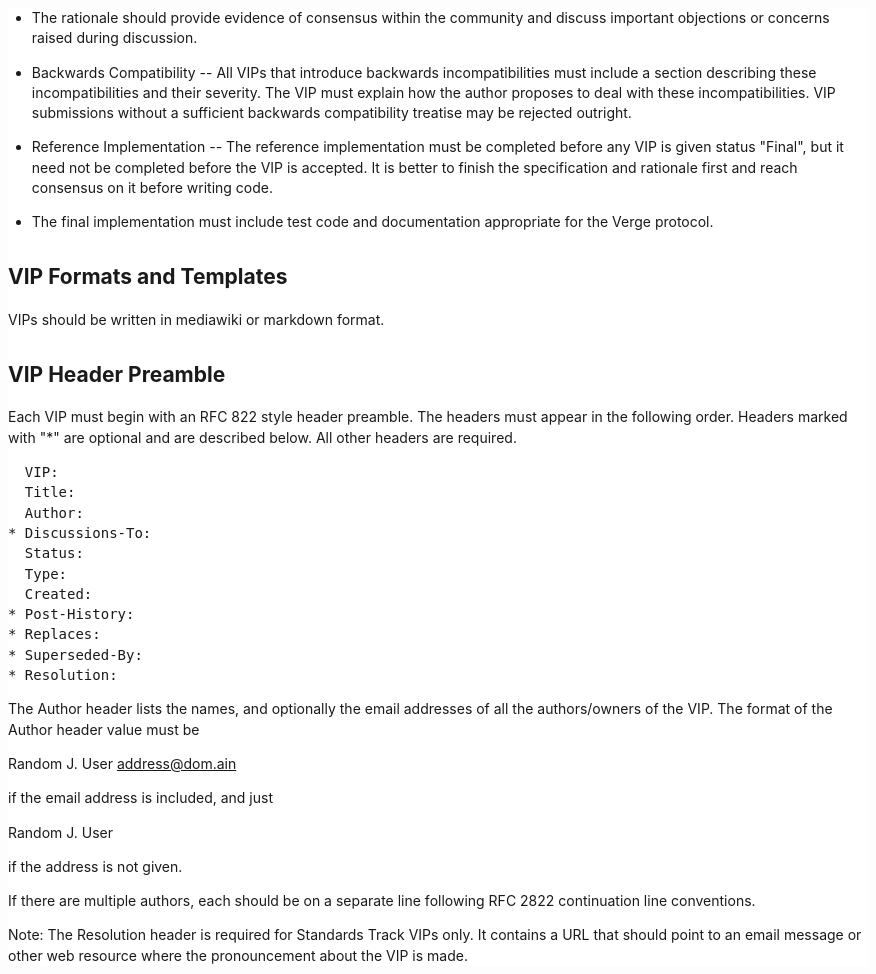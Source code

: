 - The rationale should provide evidence of consensus within the community and discuss important objections or concerns raised during discussion.

- Backwards Compatibility -- All VIPs that introduce backwards incompatibilities must include a section describing these incompatibilities and their severity. The VIP must explain how the author proposes to deal with these incompatibilities. VIP submissions without a sufficient backwards compatibility treatise may be rejected outright.

- Reference Implementation -- The reference implementation must be completed before any VIP is given status "Final", but it need not be completed before the VIP is accepted. It is better to finish the specification and rationale first and reach consensus on it before writing code.

- The final implementation must include test code and documentation appropriate for the Verge protocol.

## VIP Formats and Templates

VIPs should be written in mediawiki or markdown format.

## VIP Header Preamble

Each VIP must begin with an RFC 822 style header preamble. The headers must appear in the following order. Headers marked with "\*" are optional and are described below. All other headers are required.

<pre>
  VIP: <VIP number>
  Title: <VIP title>
  Author: <list of authors' real names and optionally, email addrs>
* Discussions-To: <email address>
  Status: <Draft | Active | Accepted | Deferred | Rejected |
           Withdrawn | Final | Superseded>
  Type: <Standards Track | Informational | Process>
  Created: <date created on, in ISO 8601 (yyyy-mm-dd) format>
* Post-History: <dates of postings to Verge mailing list>
* Replaces: <VIP number>
* Superseded-By: <VIP number>
* Resolution: <url>
</pre>

The Author header lists the names, and optionally the email addresses of all the authors/owners of the VIP. The format of the Author header value must be

Random J. User <address@dom.ain>

if the email address is included, and just

Random J. User

if the address is not given.

If there are multiple authors, each should be on a separate line following RFC 2822 continuation line conventions.

Note: The Resolution header is required for Standards Track VIPs only. It contains a URL that should point to an email message or other web resource where the pronouncement about the VIP is made.
